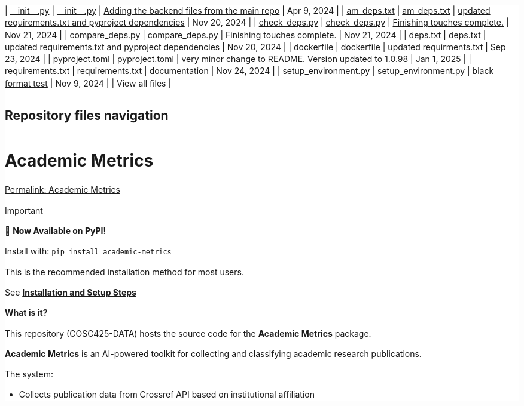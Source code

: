 | [\_\_init\_\_.py](https://github.com/SpencerPresley/COSC425-DATA/blob/main/__init__.py "__init__.py") | [\_\_init\_\_.py](https://github.com/SpencerPresley/COSC425-DATA/blob/main/__init__.py "__init__.py") | [Adding the backend files from the main repo](https://github.com/SpencerPresley/COSC425-DATA/commit/6b4bc97c325d6856c5e93831a7385c743e308a25 "Adding the backend files from the main repo") | Apr 9, 2024 |
| [am\_deps.txt](https://github.com/SpencerPresley/COSC425-DATA/blob/main/am_deps.txt "am_deps.txt") | [am\_deps.txt](https://github.com/SpencerPresley/COSC425-DATA/blob/main/am_deps.txt "am_deps.txt") | [updated requirements.txt and pyproject dependencies](https://github.com/SpencerPresley/COSC425-DATA/commit/c58310b926d91881b57cf71dce8d3ff3f8ff48e5 "updated requirements.txt and pyproject dependencies") | Nov 20, 2024 |
| [check\_deps.py](https://github.com/SpencerPresley/COSC425-DATA/blob/main/check_deps.py "check_deps.py") | [check\_deps.py](https://github.com/SpencerPresley/COSC425-DATA/blob/main/check_deps.py "check_deps.py") | [Finishing touches complete.](https://github.com/SpencerPresley/COSC425-DATA/commit/aced798c6c61d37e386f3047e411cda20866f37e "Finishing touches complete.  AbstractClassifier extra_context optional param added, so that extra_context can be injected into prompt.  classification_prompts.py: added instructions to use extra context  human_prompt.py: added extra_context placeholder to prompt string  CrossrefWrapper.py added additional error handling and altered logic  scraper.py: Moved the check for if driver then driver.quite() to a finally block  enums.py: added extra_context enum  abstract_classifier_factory.py: added param to take in extra_context  classification_orchestrator: added handling for if any error occurs during the processing of an item we pop that item from the list  pipeline.py: fixed issue of how doi was being extracted  AttributeExtractionStrategies.py: added extra_context extraction strategy  New output files") | Nov 21, 2024 |
| [compare\_deps.py](https://github.com/SpencerPresley/COSC425-DATA/blob/main/compare_deps.py "compare_deps.py") | [compare\_deps.py](https://github.com/SpencerPresley/COSC425-DATA/blob/main/compare_deps.py "compare_deps.py") | [Finishing touches complete.](https://github.com/SpencerPresley/COSC425-DATA/commit/aced798c6c61d37e386f3047e411cda20866f37e "Finishing touches complete.  AbstractClassifier extra_context optional param added, so that extra_context can be injected into prompt.  classification_prompts.py: added instructions to use extra context  human_prompt.py: added extra_context placeholder to prompt string  CrossrefWrapper.py added additional error handling and altered logic  scraper.py: Moved the check for if driver then driver.quite() to a finally block  enums.py: added extra_context enum  abstract_classifier_factory.py: added param to take in extra_context  classification_orchestrator: added handling for if any error occurs during the processing of an item we pop that item from the list  pipeline.py: fixed issue of how doi was being extracted  AttributeExtractionStrategies.py: added extra_context extraction strategy  New output files") | Nov 21, 2024 |
| [deps.txt](https://github.com/SpencerPresley/COSC425-DATA/blob/main/deps.txt "deps.txt") | [deps.txt](https://github.com/SpencerPresley/COSC425-DATA/blob/main/deps.txt "deps.txt") | [updated requirements.txt and pyproject dependencies](https://github.com/SpencerPresley/COSC425-DATA/commit/c58310b926d91881b57cf71dce8d3ff3f8ff48e5 "updated requirements.txt and pyproject dependencies") | Nov 20, 2024 |
| [dockerfile](https://github.com/SpencerPresley/COSC425-DATA/blob/main/dockerfile "dockerfile") | [dockerfile](https://github.com/SpencerPresley/COSC425-DATA/blob/main/dockerfile "dockerfile") | [updated requirments.txt](https://github.com/SpencerPresley/COSC425-DATA/commit/6443cd777d02ca8ba409d92c01dae9b53dd451ea "updated requirments.txt") | Sep 23, 2024 |
| [pyproject.toml](https://github.com/SpencerPresley/COSC425-DATA/blob/main/pyproject.toml "pyproject.toml") | [pyproject.toml](https://github.com/SpencerPresley/COSC425-DATA/blob/main/pyproject.toml "pyproject.toml") | [very minor change to README. Version updated to 1.0.98](https://github.com/SpencerPresley/COSC425-DATA/commit/92513b9d217909e8046f084ba477577258deb192 "very minor change to README. Version updated to 1.0.98") | Jan 1, 2025 |
| [requirements.txt](https://github.com/SpencerPresley/COSC425-DATA/blob/main/requirements.txt "requirements.txt") | [requirements.txt](https://github.com/SpencerPresley/COSC425-DATA/blob/main/requirements.txt "requirements.txt") | [documentation](https://github.com/SpencerPresley/COSC425-DATA/commit/4912ccee98083b428a9c5e615f6114606c8147c8 "documentation") | Nov 24, 2024 |
| [setup\_environment.py](https://github.com/SpencerPresley/COSC425-DATA/blob/main/setup_environment.py "setup_environment.py") | [setup\_environment.py](https://github.com/SpencerPresley/COSC425-DATA/blob/main/setup_environment.py "setup_environment.py") | [black format test](https://github.com/SpencerPresley/COSC425-DATA/commit/1c83ddfd0d3286c4a51cc820ddcf867e75c381f0 "black format test") | Nov 9, 2024 |
| View all files |

## Repository files navigation

# Academic Metrics

[Permalink: Academic Metrics](https://github.com/spencerpresley/COSC425-DATA#academic-metrics)

Important

🎉 **Now Available on PyPI!**

Install with: `pip install academic-metrics`

This is the recommended installation method for most users.

See [**Installation and Setup Steps**](https://github.com/spencerpresley/COSC425-DATA#installation-and-setup-steps)

**What is it?**

This repository (COSC425-DATA) hosts the source code for the **Academic Metrics** package.

**Academic Metrics** is an AI-powered toolkit for collecting and classifying academic research publications.

The system:

- Collects publication data from Crossref API based on institutional affiliation